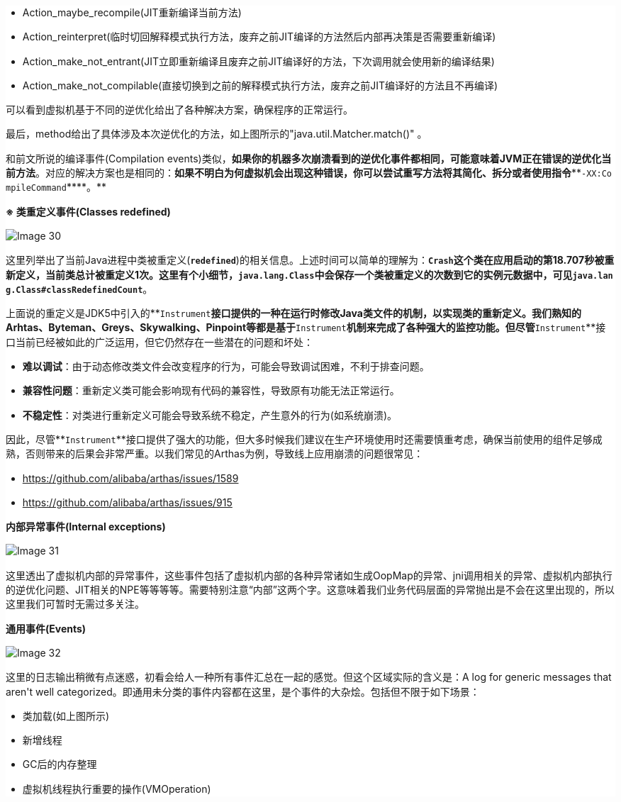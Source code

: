 *   Action\_maybe\_recompile(JIT重新编译当前方法)
    
*   Action\_reinterpret(临时切回解释模式执行方法，废弃之前JIT编译的方法然后内部再决策是否需要重新编译)
    
*   Action\_make\_not\_entrant(JIT立即重新编译且废弃之前JIT编译好的方法，下次调用就会使用新的编译结果)
    
*   Action\_make\_not\_compilable(直接切换到之前的解释模式执行方法，废弃之前JIT编译好的方法且不再编译)
    

可以看到虚拟机基于不同的逆优化给出了各种解决方案，确保程序的正常运行。

最后，method给出了具体涉及本次逆优化的方法，如上图所示的"java.util.Matcher.match()" 。

和前文所说的编译事件(Compilation events)类似，**如果你的机器多次崩溃看到的逆优化事件都相同，可能意味着JVM正在错误的逆优化当前方法**。对应的解决方案也是相同的：**如果不明白为何虚拟机会出现这种错误，你可以尝试重写方法将其简化、拆分或者使用指令****`-XX:CompileCommand`****。**

**※ 类重定义事件(Classes redefined)**

![Image 30](https://mmbiz.qpic.cn/mmbiz_png/AAQtmjCc74CLDfqwIn9RVCch7icbhfsiaYbHkKMkrvmcvKa1pibgdMyI1KMnKiaaHVh10ODdOIzWLWRwMLdZXjEgTw/640?wx_fmt=png&from=appmsg)

这里列举出了当前Java进程中类被重定义(**`redefined`**)的相关信息。上述时间可以简单的理解为：**`Crash`**这个类在应用启动的第18.707秒被重新定义，当前类总计被重定义1次。这里有个小细节，**`java.lang.Class`**中会保存一个类被重定义的次数到它的实例元数据中，可见**`java.lang.Class#classRedefinedCount`**。

上面说的重定义是JDK5中引入的**`Instrument`**接口提供的一种在运行时修改Java类文件的机制，以实现类的重新定义。我们熟知的Arhtas、Byteman、Greys、Skywalking、Pinpoint等都是基于**`Instrument`**机制来完成了各种强大的监控功能。但尽管**`Instrument`**接口当前已经被如此的广泛运用，但它仍然存在一些潜在的问题和坏处：

*   **难以调试**：由于动态修改类文件会改变程序的行为，可能会导致调试困难，不利于排查问题。
    
*   **兼容性问题**：重新定义类可能会影响现有代码的兼容性，导致原有功能无法正常运行。
    
*   **不稳定性**：对类进行重新定义可能会导致系统不稳定，产生意外的行为(如系统崩溃)。
    

因此，尽管**`Instrument`**接口提供了强大的功能，但大多时候我们建议在生产环境使用时还需要慎重考虑，确保当前使用的组件足够成熟，否则带来的后果会非常严重。以我们常见的Arthas为例，导致线上应用崩溃的问题很常见：

*   https://github.com/alibaba/arthas/issues/1589
    
*   https://github.com/alibaba/arthas/issues/915
    

**内部异常事件(Internal exceptions)**

![Image 31](https://mmbiz.qpic.cn/mmbiz_png/AAQtmjCc74CLDfqwIn9RVCch7icbhfsiaYyWVf86cTia8gs7fZeiblbhO1WPEK48Hy9m0aiaoP4ia5wVFEeNxwF5NYUg/640?wx_fmt=png&from=appmsg)

这里透出了虚拟机内部的异常事件，这些事件包括了虚拟机内部的各种异常诸如生成OopMap的异常、jni调用相关的异常、虚拟机内部执行的逆优化问题、JIT相关的NPE等等等等。需要特别注意“内部”这两个字。这意味着我们业务代码层面的异常抛出是不会在这里出现的，所以这里我们可暂时无需过多关注。

**通用事件(Events)**

![Image 32](https://mmbiz.qpic.cn/mmbiz_png/AAQtmjCc74CLDfqwIn9RVCch7icbhfsiaYhSNiclm1ofBGjJJzn6EsxIvaoyu4icJEnurhDJNr3OTicOPdicicITUUn0g/640?wx_fmt=png&from=appmsg)

这里的日志输出稍微有点迷惑，初看会给人一种所有事件汇总在一起的感觉。但这个区域实际的含义是：A log for generic messages that aren't well categorized。即通用未分类的事件内容都在这里，是个事件的大杂烩。包括但不限于如下场景：

*   类加载(如上图所示)
    
*   新增线程
    
*   GC后的内存整理
    
*   虚拟机线程执行重要的操作(VMOperation)
    